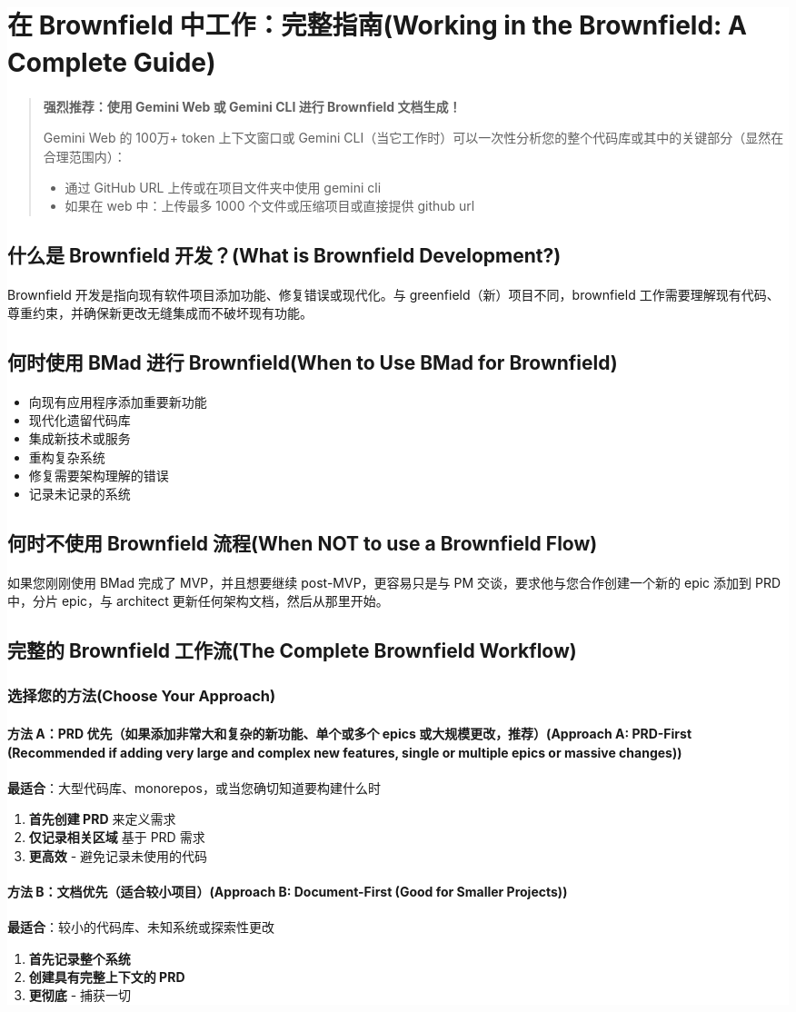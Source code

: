 # 在 Brownfield 中工作：完整指南(Working in the Brownfield: A Complete Guide)

> **强烈推荐：使用 Gemini Web 或 Gemini CLI 进行 Brownfield 文档生成！**
>
> Gemini Web 的 100万+ token 上下文窗口或 Gemini CLI（当它工作时）可以一次性分析您的整个代码库或其中的关键部分（显然在合理范围内）：
>
> - 通过 GitHub URL 上传或在项目文件夹中使用 gemini cli
> - 如果在 web 中：上传最多 1000 个文件或压缩项目或直接提供 github url

## 什么是 Brownfield 开发？(What is Brownfield Development?)

Brownfield 开发是指向现有软件项目添加功能、修复错误或现代化。与 greenfield（新）项目不同，brownfield 工作需要理解现有代码、尊重约束，并确保新更改无缝集成而不破坏现有功能。

## 何时使用 BMad 进行 Brownfield(When to Use BMad for Brownfield)

- 向现有应用程序添加重要新功能
- 现代化遗留代码库
- 集成新技术或服务
- 重构复杂系统
- 修复需要架构理解的错误
- 记录未记录的系统

## 何时不使用 Brownfield 流程(When NOT to use a Brownfield Flow)

如果您刚刚使用 BMad 完成了 MVP，并且想要继续 post-MVP，更容易只是与 PM 交谈，要求他与您合作创建一个新的 epic 添加到 PRD 中，分片 epic，与 architect 更新任何架构文档，然后从那里开始。

## 完整的 Brownfield 工作流(The Complete Brownfield Workflow)

### 选择您的方法(Choose Your Approach)

#### 方法 A：PRD 优先（如果添加非常大和复杂的新功能、单个或多个 epics 或大规模更改，推荐）(Approach A: PRD-First (Recommended if adding very large and complex new features, single or multiple epics or massive changes))

**最适合**：大型代码库、monorepos，或当您确切知道要构建什么时

1. **首先创建 PRD** 来定义需求
2. **仅记录相关区域** 基于 PRD 需求
3. **更高效** - 避免记录未使用的代码

#### 方法 B：文档优先（适合较小项目）(Approach B: Document-First (Good for Smaller Projects))

**最适合**：较小的代码库、未知系统或探索性更改

1. **首先记录整个系统**
2. **创建具有完整上下文的 PRD**
3. **更彻底** - 捕获一切
